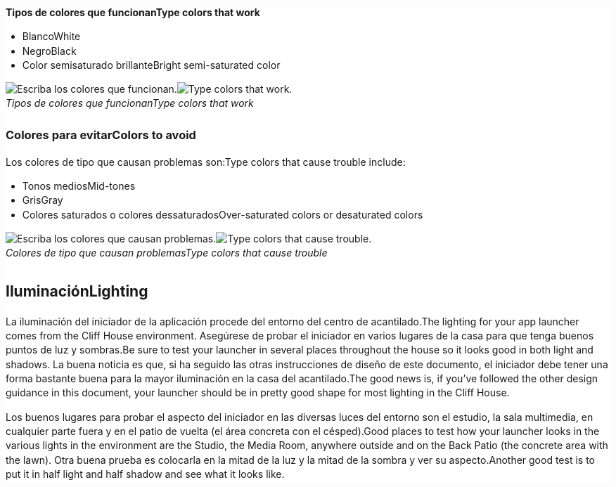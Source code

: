<span data-ttu-id="32b2c-186">**Tipos de colores que funcionan**</span><span class="sxs-lookup"><span data-stu-id="32b2c-186">**Type colors that work**</span></span>

* <span data-ttu-id="32b2c-187">Blanco</span><span class="sxs-lookup"><span data-stu-id="32b2c-187">White</span></span>
* <span data-ttu-id="32b2c-188">Negro</span><span class="sxs-lookup"><span data-stu-id="32b2c-188">Black</span></span>
* <span data-ttu-id="32b2c-189">Color semisaturado brillante</span><span class="sxs-lookup"><span data-stu-id="32b2c-189">Bright semi-saturated color</span></span>

<span data-ttu-id="32b2c-190">![Escriba los colores que funcionan.](images/20171016-112111-mixedreality-640px.jpg)</span><span class="sxs-lookup"><span data-stu-id="32b2c-190">![Type colors that work.](images/20171016-112111-mixedreality-640px.jpg)</span></span><br>
<span data-ttu-id="32b2c-191">*Tipos de colores que funcionan*</span><span class="sxs-lookup"><span data-stu-id="32b2c-191">*Type colors that work*</span></span>

### <a name="colors-to-avoid"></a><span data-ttu-id="32b2c-192">Colores para evitar</span><span class="sxs-lookup"><span data-stu-id="32b2c-192">Colors to avoid</span></span>

<span data-ttu-id="32b2c-193">Los colores de tipo que causan problemas son:</span><span class="sxs-lookup"><span data-stu-id="32b2c-193">Type colors that cause trouble include:</span></span>

* <span data-ttu-id="32b2c-194">Tonos medios</span><span class="sxs-lookup"><span data-stu-id="32b2c-194">Mid-tones</span></span>
* <span data-ttu-id="32b2c-195">Gris</span><span class="sxs-lookup"><span data-stu-id="32b2c-195">Gray</span></span>
* <span data-ttu-id="32b2c-196">Colores saturados o colores dessaturados</span><span class="sxs-lookup"><span data-stu-id="32b2c-196">Over-saturated colors or desaturated colors</span></span>

<span data-ttu-id="32b2c-197">![Escriba los colores que causan problemas.](images/20171016-112246-mixedreality-640px.jpg)</span><span class="sxs-lookup"><span data-stu-id="32b2c-197">![Type colors that cause trouble.](images/20171016-112246-mixedreality-640px.jpg)</span></span><br>
<span data-ttu-id="32b2c-198">*Colores de tipo que causan problemas*</span><span class="sxs-lookup"><span data-stu-id="32b2c-198">*Type colors that cause trouble*</span></span>

## <a name="lighting"></a><span data-ttu-id="32b2c-199">Iluminación</span><span class="sxs-lookup"><span data-stu-id="32b2c-199">Lighting</span></span>

<span data-ttu-id="32b2c-200">La iluminación del iniciador de la aplicación procede del entorno del centro de acantilado.</span><span class="sxs-lookup"><span data-stu-id="32b2c-200">The lighting for your app launcher comes from the Cliff House environment.</span></span> <span data-ttu-id="32b2c-201">Asegúrese de probar el iniciador en varios lugares de la casa para que tenga buenos puntos de luz y sombras.</span><span class="sxs-lookup"><span data-stu-id="32b2c-201">Be sure to test your launcher in several places throughout the house so it looks good in both light and shadows.</span></span> <span data-ttu-id="32b2c-202">La buena noticia es que, si ha seguido las otras instrucciones de diseño de este documento, el iniciador debe tener una forma bastante buena para la mayor iluminación en la casa del acantilado.</span><span class="sxs-lookup"><span data-stu-id="32b2c-202">The good news is, if you’ve followed the other design guidance in this document, your launcher should be in pretty good shape for most lighting in the Cliff House.</span></span>

<span data-ttu-id="32b2c-203">Los buenos lugares para probar el aspecto del iniciador en las diversas luces del entorno son el estudio, la sala multimedia, en cualquier parte fuera y en el patio de vuelta (el área concreta con el césped).</span><span class="sxs-lookup"><span data-stu-id="32b2c-203">Good places to test how your launcher looks in the various lights in the environment are the Studio, the Media Room, anywhere outside and on the Back Patio (the concrete area with the lawn).</span></span> <span data-ttu-id="32b2c-204">Otra buena prueba es colocarla en la mitad de la luz y la mitad de la sombra y ver su aspecto.</span><span class="sxs-lookup"><span data-stu-id="32b2c-204">Another good test is to put it in half light and half shadow and see what it looks like.</span></span>
